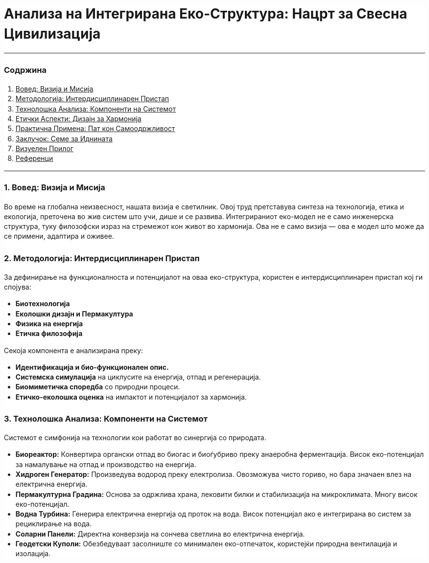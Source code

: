 # Анализа на Интегрирана Еко-Структура: Нацрт за Свесна Цивилизација

---

### Содржина
1.  [Вовед: Визија и Мисија](#1-вовед-визија-и-мисија)
2.  [Методологија: Интердисциплинарен Пристап](#2-методологија-интердисциплинарен-пристап)
3.  [Технолошка Анализа: Компоненти на Системот](#3-технолошка-анализа-компоненти-на-системот)
4.  [Етички Аспекти: Дизајн за Хармонија](#4-етички-аспекти-дизајн-за-хармонија)
5.  [Практична Примена: Пат кон Самоодржливост](#5-практична-примена-пат-кон-самоодржливост)
6.  [Заклучок: Семе за Иднината](#6-заклучок-семе-за-иднината)
7.  [Визуелен Прилог](#7-визуелен-прилог)
8.  [Референци](#8-референци)

---

### 1. Вовед: Визија и Мисија

Во време на глобална неизвесност, нашата визија е светилник. Овој труд претставува синтеза на технологија, етика и екологија, преточена во жив систем што учи, дише и се развива. Интегрираниот еко-модел не е само инженерска структура, туку филозофски израз на стремежот кон живот во хармонија. Ова не е само визија — ова е модел што може да се примени, адаптира и оживее.

### 2. Методологија: Интердисциплинарен Пристап

За дефинирање на функционалноста и потенцијалот на оваа еко-структура, користен е интердисциплинарен пристап кој ги спојува:
*   **Биотехнологија**
*   **Еколошки дизајн и Пермакултура**
*   **Физика на енергија**
*   **Етичка филозофија**

Секоја компонента е анализирана преку:
*   **Идентификација и био-функционален опис.**
*   **Системска симулација** на циклусите на енергија, отпад и регенерација.
*   **Биомиметичка споредба** со природни процеси.
*   **Етичко-еколошка оценка** на импактот и потенцијалот за хармонија.

### 3. Технолошка Анализа: Компоненти на Системот

Системот е симфонија на технологии кои работат во синергија со природата.

*   **Биореактор:** Конвертира органски отпад во биогас и биоѓубриво преку анаеробна ферментација. Висок еко-потенцијал за намалување на отпад и производство на енергија.
*   **Хидроген Генератор:** Произведува водород преку електролиза. Овозможува чисто гориво, но бара значаен влез на електрична енергија.
*   **Пермакултурна Градина:** Основа за одржлива храна, лековити билки и стабилизација на микроклимата. Многу висок еко-потенцијал.
*   **Водна Турбина:** Генерира електрична енергија од проток на вода. Висок потенцијал ако е интегрирана во систем за рециклирање на вода.
*   **Соларни Панели:** Директна конверзија на сончева светлина во електрична енергија.
*   **Геодетски Куполи:** Обезбедуваат засолниште со минимален еко-отпечаток, користејќи природна вентилација и изолација.
